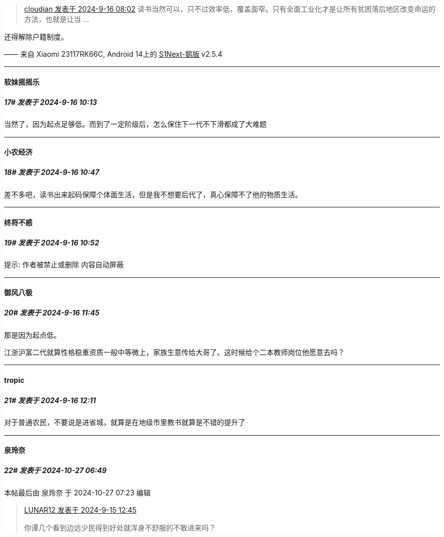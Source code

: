 <blockquote><a href="httphttps://bbs.saraba1st.com/2b/forum.php?mod=redirect&amp;goto=findpost&amp;pid=66217688&amp;ptid=2199411" target="_blank">cloudian 发表于 2024-9-16 08:02</a>
读书当然可以，只不过效率低，覆盖面窄。只有全面工业化才是让所有贫困落后地区改变命运的方法，也就是让当 ...</blockquote>
还得解除户籍制度。

—— 来自 Xiaomi 23117RK66C, Android 14上的 [S1Next-鹅版](https://github.com/ykrank/S1-Next/releases) v2.5.4

*****

####  软妹摇摇乐  
##### 17#       发表于 2024-9-16 10:13

当然了，因为起点足够低。而到了一定阶级后，怎么保住下一代不下滑都成了大难题

*****

####  小农经济  
##### 18#       发表于 2024-9-16 10:47

差不多吧，读书出来起码保障个体面生活，但是我不想要后代了，真心保障不了他的物质生活。

*****

####  终将不惑  
##### 19#       发表于 2024-9-16 10:52

提示: 作者被禁止或删除 内容自动屏蔽

*****

####  御风八极  
##### 20#       发表于 2024-9-16 11:45

那是因为起点低。

江浙沪富二代就算性格稳重资质一般中等微上，家族生意传给大哥了。这时候给个二本教师岗位他愿意去吗？

*****

####  tropic  
##### 21#       发表于 2024-9-16 12:11

对于普通农民，不要说是进省城，就算是在地级市里教书就算是不错的提升了

*****

####  泉玲奈  
##### 22#       发表于 2024-10-27 06:49

 本帖最后由 泉玲奈 于 2024-10-27 07:23 编辑 
<blockquote><a href="httphttps://bbs.saraba1st.com/2b/forum.php?mod=redirect&amp;goto=findpost&amp;pid=66211402&amp;ptid=2199411" target="_blank">LUNAR12 发表于 2024-9-15 12:45</a>

你谭几个看到边远少民得到好处就浑身不舒服的不敢进来吗？
